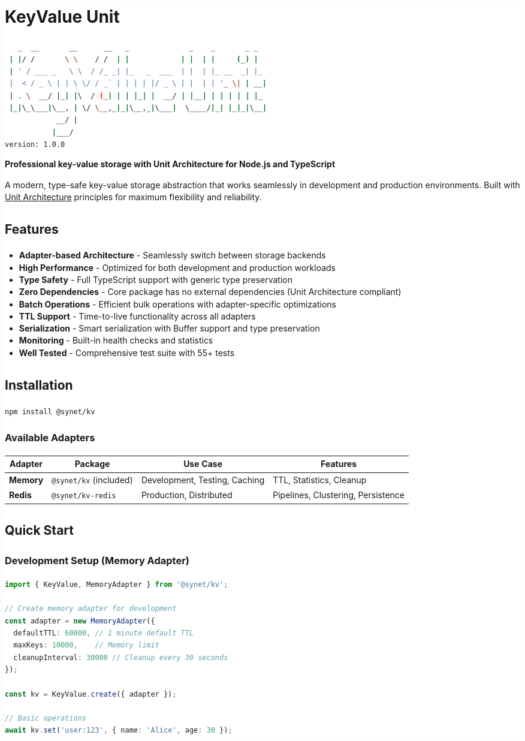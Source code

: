 # KeyValue Unit

```bash
   _  __       __      __   _              _    _       _ _   
 | |/ /       \ \    / /  | |            | |  | |     (_) |  
 | ' / ___ _   \ \  / /_ _| |_   _  ___  | |  | |_ __  _| |_ 
 |  < / _ \ | | \ \/ / _` | | | | |/ _ \ | |  | | '_ \| | __|
 | . \  __/ |_| |\  / (_| | | |_| |  __/ | |__| | | | | | |_ 
 |_|\_\___|\__, | \/ \__,_|_|\__,_|\___|  \____/|_| |_|_|\__|
            __/ |                                            
           |___/                                             
version: 1.0.0
```
**Professional key-value storage with Unit Architecture for Node.js and TypeScript**

A modern, type-safe key-value storage abstraction that works seamlessly in development and production environments. Built with [Unit Architecture](https://github.com/synthetism/unit) principles for maximum flexibility and reliability.

##  Features

-  **Adapter-based Architecture** - Seamlessly switch between storage backends
- **High Performance** - Optimized for both development and production workloads
- **Type Safety** - Full TypeScript support with generic type preservation
- **Zero Dependencies** - Core package has no external dependencies (Unit Architecture compliant)
- **Batch Operations** - Efficient bulk operations with adapter-specific optimizations
- **TTL Support** - Time-to-live functionality across all adapters
- **Serialization** - Smart serialization with Buffer support and type preservation
- **Monitoring** - Built-in health checks and statistics
- **Well Tested** - Comprehensive test suite with 55+ tests

##  Installation

```bash
npm install @synet/kv
```

### Available Adapters

| Adapter | Package | Use Case | Features |
|---------|---------|----------|----------|
| **Memory** | `@synet/kv` (included) | Development, Testing, Caching | TTL, Statistics, Cleanup |
| **Redis** | `@synet/kv-redis` | Production, Distributed | Pipelines, Clustering, Persistence |

## Quick Start

### Development Setup (Memory Adapter)

```typescript
import { KeyValue, MemoryAdapter } from '@synet/kv';

// Create memory adapter for development
const adapter = new MemoryAdapter({
  defaultTTL: 60000, // 1 minute default TTL
  maxKeys: 10000,    // Memory limit
  cleanupInterval: 30000 // Cleanup every 30 seconds
});

const kv = KeyValue.create({ adapter });

// Basic operations
await kv.set('user:123', { name: 'Alice', age: 30 });
```